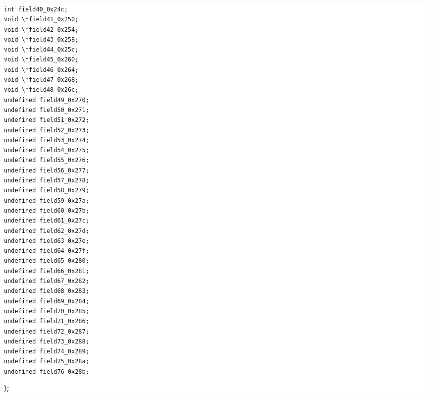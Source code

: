     int field40_0x24c;  
    void \*field41_0x250;  
    void \*field42_0x254;  
    void \*field43_0x258;  
    void \*field44_0x25c;  
    void \*field45_0x260;  
    void \*field46_0x264;  
    void \*field47_0x268;  
    void \*field48_0x26c;  
    undefined field49_0x270;  
    undefined field50_0x271;  
    undefined field51_0x272;  
    undefined field52_0x273;  
    undefined field53_0x274;  
    undefined field54_0x275;  
    undefined field55_0x276;  
    undefined field56_0x277;  
    undefined field57_0x278;  
    undefined field58_0x279;  
    undefined field59_0x27a;  
    undefined field60_0x27b;  
    undefined field61_0x27c;  
    undefined field62_0x27d;  
    undefined field63_0x27e;  
    undefined field64_0x27f;  
    undefined field65_0x280;  
    undefined field66_0x281;  
    undefined field67_0x282;  
    undefined field68_0x283;  
    undefined field69_0x284;  
    undefined field70_0x285;  
    undefined field71_0x286;  
    undefined field72_0x287;  
    undefined field73_0x288;  
    undefined field74_0x289;  
    undefined field75_0x28a;  
    undefined field76_0x28b;  
};  